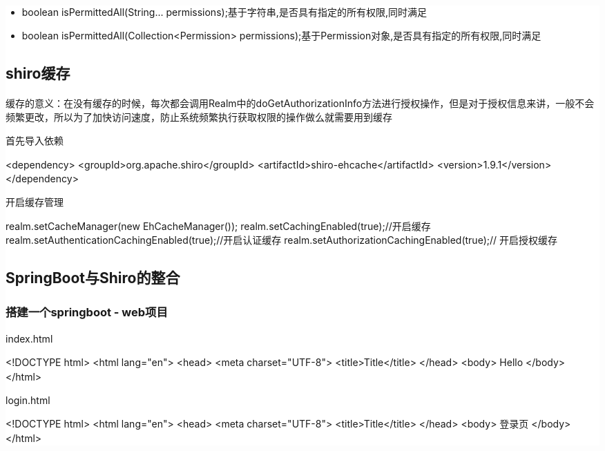 - boolean isPermittedAll\(String... permissions\);基于字符串,是否具有指定的所有权限,同时满足

- boolean isPermittedAll\(Collection\<Permission> permissions\);基于Permission对象,是否具有指定的所有权限,同时满足

## shiro缓存

缓存的意义：在没有缓存的时候，每次都会调用Realm中的doGetAuthorizationInfo方法进行授权操作，但是对于授权信息来讲，一般不会频繁更改，所以为了加快访问速度，防止系统频繁执行获取权限的操作做么就需要用到缓存

首先导入依赖

\<dependency>
  \<groupId>org.apache.shiro\</groupId>
  \<artifactId>shiro-ehcache\</artifactId>
  \<version>1.9.1\</version>
\</dependency>

开启缓存管理

realm.setCacheManager\(new EhCacheManager\(\)\);
realm.setCachingEnabled\(true\);//开启缓存
realm.setAuthenticationCachingEnabled\(true\);//开启认证缓存
realm.setAuthorizationCachingEnabled\(true\);// 开启授权缓存

## SpringBoot与Shiro的整合

### 搭建一个springboot - web项目

index.html

\<\!DOCTYPE html>
\<html lang="en">
\<head>
    \<meta charset="UTF-8">
    \<title>Title\</title>
\</head>
\<body>
Hello
\</body>
\</html>

login.html

\<\!DOCTYPE html>
\<html lang="en">
\<head>
    \<meta charset="UTF-8">
    \<title>Title\</title>
\</head>
\<body>
登录页
\</body>
\</html>
